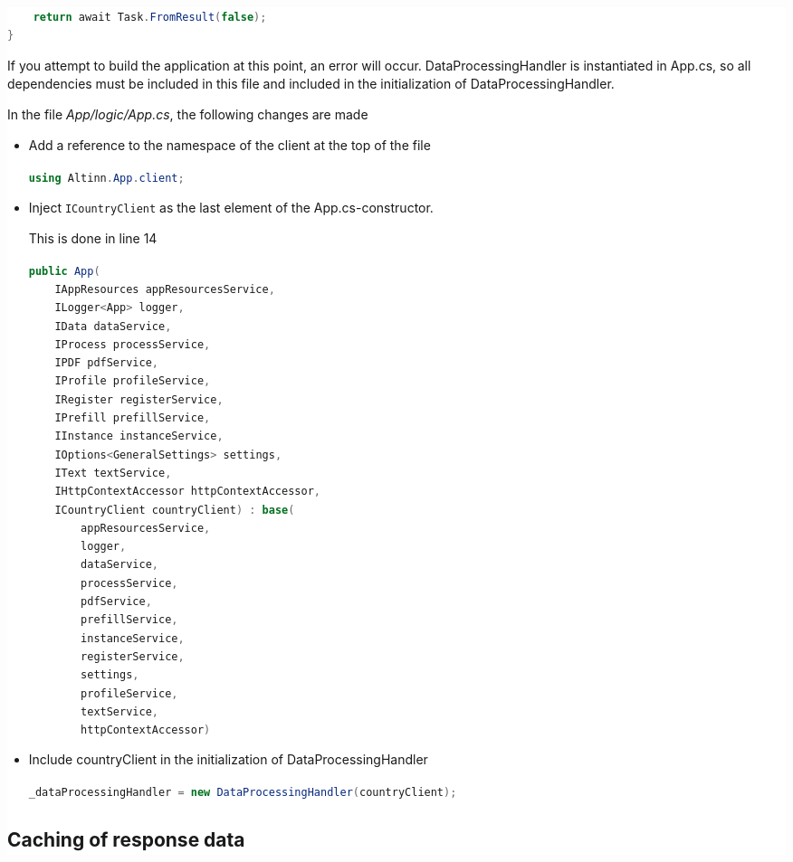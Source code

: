 ```cs
    return await Task.FromResult(false);
}
```

If you attempt to build the application at this point, an error will occur.
DataProcessingHandler is instantiated in App.cs,
so all dependencies must be included in this file and included in the initialization of DataProcessingHandler.

In the file _App/logic/App.cs_, the following changes are made

- Add a reference to the namespace of the client at the top of the file
  ```cs
  using Altinn.App.client;
  ```
- Inject `ICountryClient` as the last element of the App.cs-constructor.
  
    This is done in line 14
    ```cs {linenos=inline,hl_lines=[14]}
    public App(
        IAppResources appResourcesService,
        ILogger<App> logger,
        IData dataService,
        IProcess processService,
        IPDF pdfService,
        IProfile profileService,
        IRegister registerService,
        IPrefill prefillService,
        IInstance instanceService,
        IOptions<GeneralSettings> settings,
        IText textService,
        IHttpContextAccessor httpContextAccessor,
        ICountryClient countryClient) : base(
            appResourcesService,
            logger,
            dataService,
            processService,
            pdfService,
            prefillService,
            instanceService,
            registerService,
            settings,
            profileService,
            textService,
            httpContextAccessor)
    ```

- Include countryClient in the initialization of DataProcessingHandler 
    ```cs
    _dataProcessingHandler = new DataProcessingHandler(countryClient);
    ```


## Caching of response data
